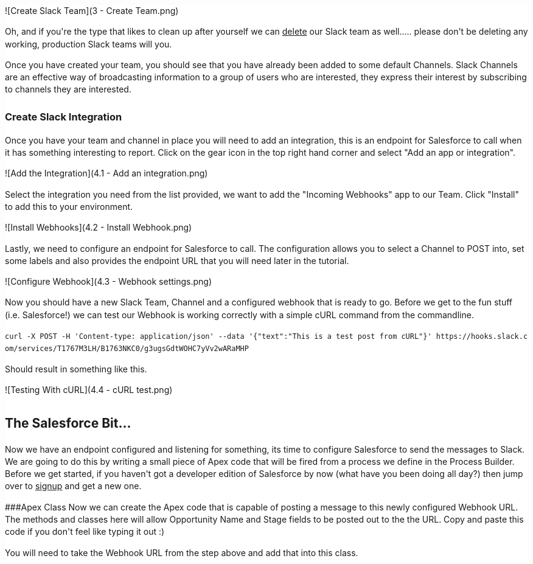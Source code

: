 ![Create Slack Team](3 - Create Team.png)

Oh, and if you're the type that likes to clean up after yourself we can <a href="https://my.slack.com/admin/settings" target="_blank">delete</a> our Slack team as well..... please don't be deleting any working, production Slack teams will you.

Once you have created your team, you should see that you have already been added to some default Channels. Slack Channels are an effective way of broadcasting information to a group of users who are interested, they express their interest by subscribing to channels they are interested. 

### Create Slack Integration
Once you have your team and channel in place you will need to add an integration, this is an endpoint for Salesforce to call when it has something interesting to report. Click on the gear icon in the top right hand corner and select "Add an app or integration".

![Add the Integration](4.1 - Add an integration.png)

Select the integration you need from the list provided, we want to add the "Incoming Webhooks" app to our Team. Click "Install" to add this to your environment.

![Install Webhooks](4.2 - Install Webhook.png)

Lastly, we need to configure an endpoint for Salesforce to call. The configuration allows you to select a Channel to POST into, set some labels and also provides the endpoint URL that you will need later in the tutorial.

![Configure Webhook](4.3 - Webhook settings.png)

Now you should have a new Slack Team, Channel and a configured webhook that is ready to go. Before we get to the fun stuff (i.e. Salesforce!) we can test our Webhook is working correctly with a simple cURL command from the commandline. 

```
curl -X POST -H 'Content-type: application/json' --data '{"text":"This is a test post from cURL"}' https://hooks.slack.com/services/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
```
Should result in something like this.

![Testing With cURL](4.4 - cURL test.png)

## The Salesforce Bit...
Now we have an endpoint configured and listening for something, its time to configure Salesforce to send the messages to Slack. We are going to do this by writing a small piece of Apex code that will be fired from a process we define in the Process Builder. Before we get started, if you haven't got a developer edition of Salesforce by now (what have you been doing all day?) then jump over to <a href="https://developer.salesforce.com/signup" target="_blank">signup</a> and get a new one.

###Apex Class
Now we can create the Apex code that is capable of posting a message to this newly configured Webhook URL. The methods and classes here will allow Opportunity Name and Stage fields to be posted out to the the URL. Copy and paste this code if you don't feel like typing it out :)

You will need to take the Webhook URL from the step above and add that into this class.

